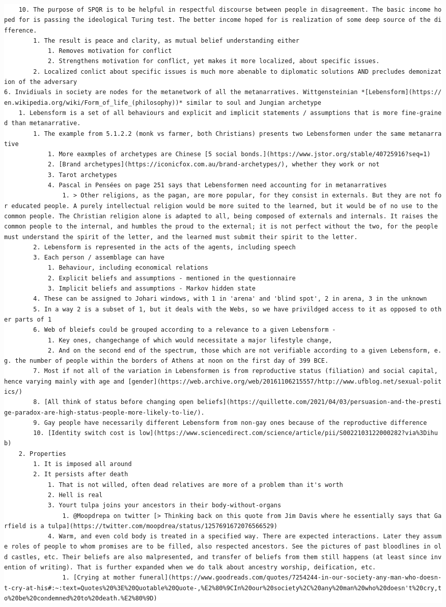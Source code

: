 		10. The purpose of SPQR is to be helpful in respectful discourse between people in disagreement. The basic income hoped for is passing the ideological Turing test. The better income hoped for is realization of some deep source of the difference. 
			1. The result is peace and clarity, as mutual belief understanding either
				1. Removes motivation for conflict 
				2. Strengthens motivation for conflict, yet makes it more localized, about specific issues.
			2. Localized conlict about specific issues is much more abenable to diplomatic solutions AND precludes demonization of the adversary
	6. Invidiuals in society are nodes for the metanetwork of all the metanarratives. Wittgensteinian *[Lebensform](https://en.wikipedia.org/wiki/Form_of_life_(philosophy))* similar to soul and Jungian archetype
		1. Lebensform is a set of all behaviours and explicit and implicit statements / assumptions that is more fine-grained than metanarrative.
			1. The example from 5.1.2.2 (monk vs farmer, both Christians) presents two Lebensformen under the same metanarrative
				1. More eaxmples of archetypes are Chinese [5 social bonds.](https://www.jstor.org/stable/40725916?seq=1)
				2. [Brand archetypes](https://iconicfox.com.au/brand-archetypes/), whether they work or not
				3. Tarot archetypes
				4. Pascal in Pensées on page 251 says that Lebensformen need accounting for in metanarratives 
					1. > Other religions, as the pagan, are more popular, for they consist in externals. But they are not for educated people. A purely intellectual religion would be more suited to the learned, but it would be of no use to the common people. The Christian religion alone is adapted to all, being composed of externals and internals. It raises the common people to the internal, and humbles the proud to the external; it is not perfect without the two, for the people must understand the spirit of the letter, and the learned must submit their spirit to the letter.
			2. Lebensform is represented in the acts of the agents, including speech
			3. Each person / assemblage can have
				1. Behaviour, including economical relations
				2. Explicit beliefs and assumptions - mentioned in the questionnaire
				3. Implicit beliefs and assumptions - Markov hidden state
			4. These can be assigned to Johari windows, with 1 in 'arena' and 'blind spot', 2 in arena, 3 in the unknown
			5. In a way 2 is a subset of 1, but it deals with the Webs, so we have privildged access to it as opposed to other parts of 1
			6. Web of bleiefs could be grouped according to a relevance to a given Lebensform - 
				1. Key ones, changechange of which would necessitate a major lifestyle change, 
				2. And on the second end of the spectrum, those which are not verifiable according to a given Lebensform, e.g. the number of people within the borders of Athens at noon on the first day of 399 BCE.
			7. Most if not all of the variation in Lebensformen is from reproductive status (filiation) and social capital, hence varying mainly with age and [gender](https://web.archive.org/web/20161106215557/http://www.ufblog.net/sexual-politics/)
			8. [All think of status before changing open beliefs](https://quillette.com/2021/04/03/persuasion-and-the-prestige-paradox-are-high-status-people-more-likely-to-lie/). 
			9. Gay people have necessarily different Lebensform from non-gay ones because of the reproductive difference
			10. [Identity switch cost is low](https://www.sciencedirect.com/science/article/pii/S0022103122000282?via%3Dihub)
		2. Properties
			1. It is imposed all around
			2. It persists after death
				1. That is not willed, often dead relatives are more of a problem than it's worth
				2. Hell is real
				3. Yourt tulpa joins your ancestors in their body-without-organs
					1. @Moopdrepa on twitter [> Thinking back on this quote from Jim Davis where he essentially says that Garfield is a tulpa](https://twitter.com/moopdrea/status/1257691672076566529)
				4. Warm, and even cold body is treated in a specified way. There are expected interactions. Later they assume roles of people to whom promises are to be filled, also respected ancestors. See the pictures of past bloodlines in old castles, etc. Their beliefs are also malpresented, and transfer of beliefs from them still happens (at least since invention of writing). That is further expanded when we do talk about ancestry worship, deification, etc. 
					1. [Crying at mother funeral](https://www.goodreads.com/quotes/7254244-in-our-society-any-man-who-doesn-t-cry-at-his#:~:text=Quotes%20%3E%20Quotable%20Quote-,%E2%80%9CIn%20our%20society%2C%20any%20man%20who%20doesn't%20cry,to%20be%20condemned%20to%20death.%E2%80%9D)
